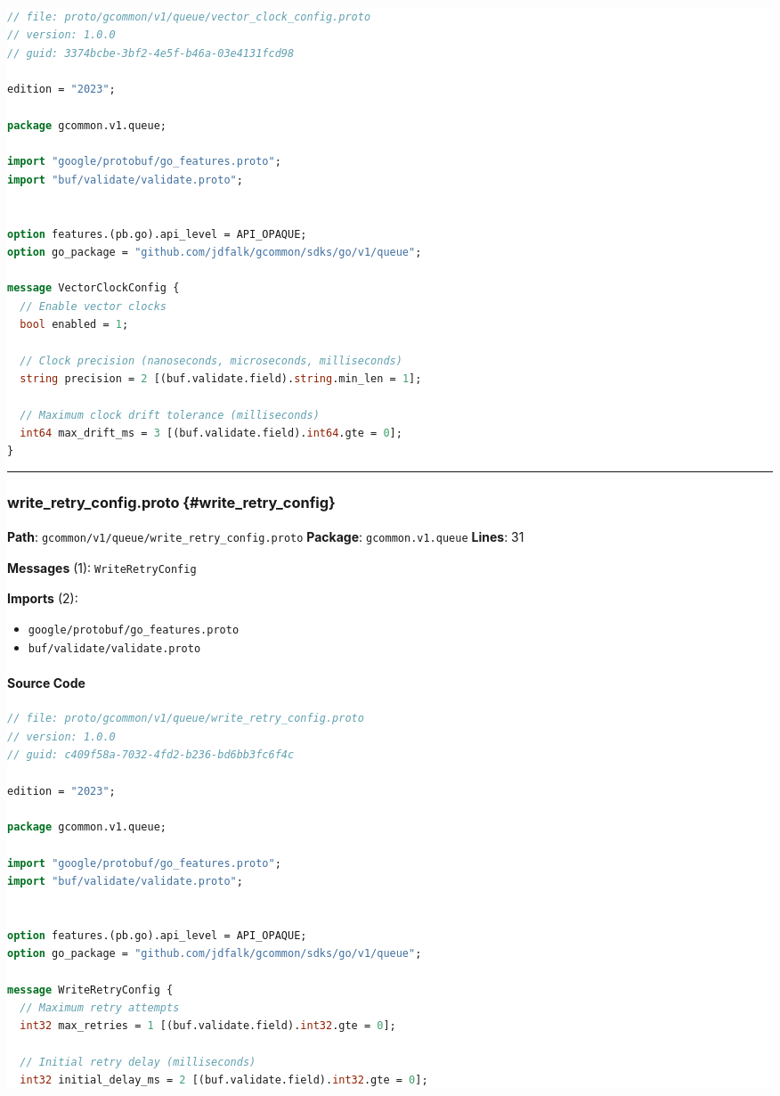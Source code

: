 ```protobuf
// file: proto/gcommon/v1/queue/vector_clock_config.proto
// version: 1.0.0
// guid: 3374bcbe-3bf2-4e5f-b46a-03e4131fcd98

edition = "2023";

package gcommon.v1.queue;

import "google/protobuf/go_features.proto";
import "buf/validate/validate.proto";


option features.(pb.go).api_level = API_OPAQUE;
option go_package = "github.com/jdfalk/gcommon/sdks/go/v1/queue";

message VectorClockConfig {
  // Enable vector clocks
  bool enabled = 1;

  // Clock precision (nanoseconds, microseconds, milliseconds)
  string precision = 2 [(buf.validate.field).string.min_len = 1];

  // Maximum clock drift tolerance (milliseconds)
  int64 max_drift_ms = 3 [(buf.validate.field).int64.gte = 0];
}
```

---

### write_retry_config.proto {#write_retry_config}

**Path**: `gcommon/v1/queue/write_retry_config.proto` **Package**: `gcommon.v1.queue` **Lines**: 31

**Messages** (1): `WriteRetryConfig`

**Imports** (2):

- `google/protobuf/go_features.proto`
- `buf/validate/validate.proto`

#### Source Code

```protobuf
// file: proto/gcommon/v1/queue/write_retry_config.proto
// version: 1.0.0
// guid: c409f58a-7032-4fd2-b236-bd6bb3fc6f4c

edition = "2023";

package gcommon.v1.queue;

import "google/protobuf/go_features.proto";
import "buf/validate/validate.proto";


option features.(pb.go).api_level = API_OPAQUE;
option go_package = "github.com/jdfalk/gcommon/sdks/go/v1/queue";

message WriteRetryConfig {
  // Maximum retry attempts
  int32 max_retries = 1 [(buf.validate.field).int32.gte = 0];

  // Initial retry delay (milliseconds)
  int32 initial_delay_ms = 2 [(buf.validate.field).int32.gte = 0];

```